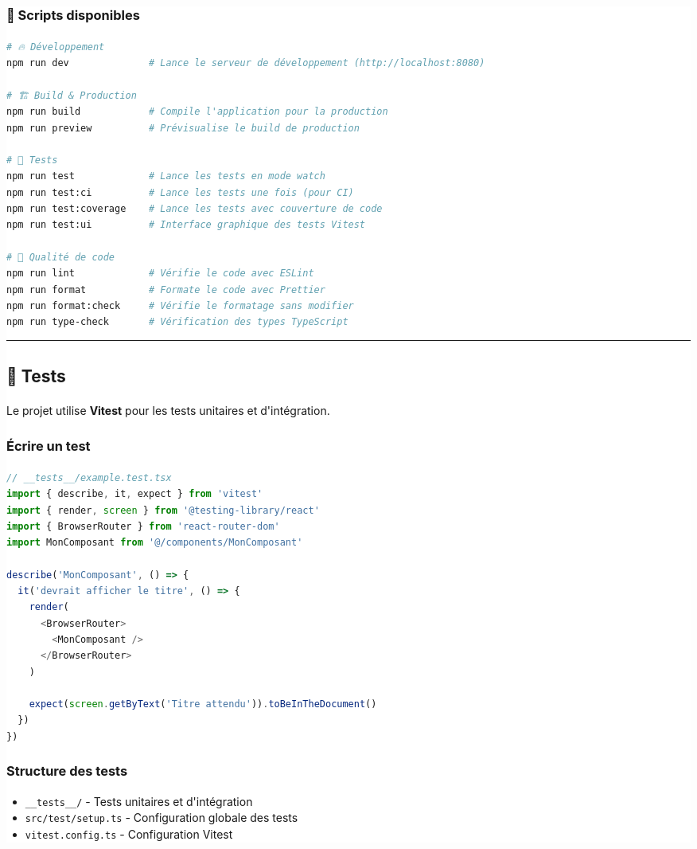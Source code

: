 ### 📜 Scripts disponibles

```bash
# 🔥 Développement
npm run dev              # Lance le serveur de développement (http://localhost:8080)

# 🏗️ Build & Production
npm run build            # Compile l'application pour la production
npm run preview          # Prévisualise le build de production

# 🧪 Tests
npm run test             # Lance les tests en mode watch
npm run test:ci          # Lance les tests une fois (pour CI)
npm run test:coverage    # Lance les tests avec couverture de code
npm run test:ui          # Interface graphique des tests Vitest

# 🎨 Qualité de code
npm run lint             # Vérifie le code avec ESLint
npm run format           # Formate le code avec Prettier
npm run format:check     # Vérifie le formatage sans modifier
npm run type-check       # Vérification des types TypeScript
```

---

## 🧪 Tests

Le projet utilise **Vitest** pour les tests unitaires et d'intégration.

### Écrire un test

```typescript
// __tests__/example.test.tsx
import { describe, it, expect } from 'vitest'
import { render, screen } from '@testing-library/react'
import { BrowserRouter } from 'react-router-dom'
import MonComposant from '@/components/MonComposant'

describe('MonComposant', () => {
  it('devrait afficher le titre', () => {
    render(
      <BrowserRouter>
        <MonComposant />
      </BrowserRouter>
    )
    
    expect(screen.getByText('Titre attendu')).toBeInTheDocument()
  })
})
```

### Structure des tests
- `__tests__/` - Tests unitaires et d'intégration
- `src/test/setup.ts` - Configuration globale des tests
- `vitest.config.ts` - Configuration Vitest
